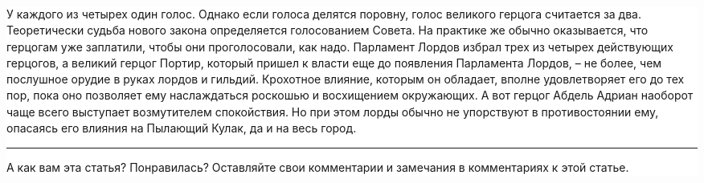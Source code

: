 У каждого из четырех один голос. Однако если голоса делятся поровну, голос великого герцога считается за два. Теоретически судьба нового закона определяется голосованием Совета. На практике же обычно оказывается, что герцогам уже заплатили, чтобы они проголосовали, как надо. Парламент Лордов избрал трех из четырех действующих герцогов, а великий герцог Портир, который пришел к власти еще до появления Парламента Лордов, – не более, чем послушное орудие в руках лордов и гильдий. Крохотное влияние, которым он обладает, вполне удовлетворяет его до тех пор, пока оно позволяет ему наслаждаться роскошью и восхищением окружающих. А вот герцог Абдель Адриан наоборот чаще всего выступает возмутителем спокойствия. Но при этом лорды обычно не упорствуют в противостоянии ему, опасаясь его влияния на Пылающий Кулак, да и на весь город.

* * *

А как вам эта статья? Понравилась? Оставляйте свои комментарии и замечания в комментариях к этой статье.
